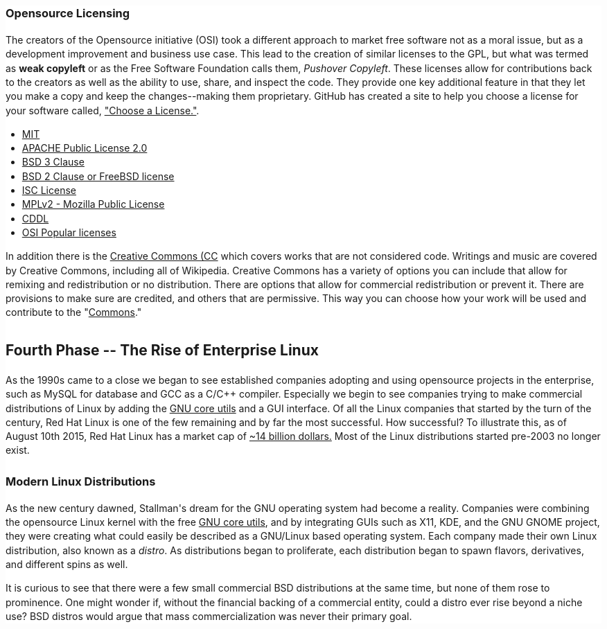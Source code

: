 ### Opensource Licensing

The creators of the Opensource initiative (OSI) took a different approach to market free software not as a moral issue, but as a development improvement and business use case. This lead to the creation of similar licenses to the GPL, but what was termed as **weak copyleft** or as the Free Software Foundation calls them, *Pushover Copyleft*. These licenses allow for contributions back to the creators as well as the ability to use, share, and inspect the code.  They provide one key additional feature in that they let you make a copy and keep the changes--making them proprietary. GitHub has created a site to help you choose a license for your software called, ["Choose a License."](https://choosealicense.com/ "Choose a License").  

* [MIT](https://opensource.org/licenses/MIT "MIT License")
* [APACHE Public License 2.0](https://opensource.org/licenses/Apache-2.0 "Apache Public License")
* [BSD 3 Clause](https://opensource.org/licenses/BSD-3-Clause "BSD 3 Clause")
* [BSD 2 Clause or FreeBSD license](https://opensource.org/licenses/BSD-2-Clause "BSD 2 Clause")
* [ISC License](https://opensource.org/licenses/ISC "ISC")
* [MPLv2 - Mozilla Public License](https://opensource.org/licenses/MPL-2.0 "MPL")
* [CDDL](https://opensource.org/licenses/CDDL-1.0 "CDDL")
* [OSI Popular licenses](https://opensource.org/licenses "OSI popular licenses")

In addition there is the [Creative Commons (CC](https://creativecommons.org/ "Creative Commons") which covers works that are not considered code.  Writings and music are covered by Creative Commons, including all of Wikipedia.  Creative Commons has a variety of options you can include that allow for remixing and redistribution or no distribution.  There are options that allow for commercial redistribution or prevent it.  There are provisions to make sure are credited, and others that are permissive.  This way you can choose how your work will be used and contribute to the "[Commons](https://creativecommons.org/about/cclicenses/ "Creative Commons License Types")."

## Fourth Phase -- The Rise of Enterprise Linux

As the 1990s came to a close we began to see established companies adopting and using opensource projects in the enterprise, such as MySQL for database and GCC as a C/C++ compiler. Especially we begin to see companies trying to make commercial distributions of Linux by adding the [GNU core utils](https://www.gnu.org/software/coreutils/coreutils.html "Webpage for GNU core utils") and a GUI interface. Of all the Linux companies that started by the turn of the century, Red Hat Linux is one of the few remaining and by far the most successful. How successful? To illustrate this, as of August 10th 2015, Red Hat Linux has a market cap of [~14 billion dollars.](http://ycharts.com/companies/RHT/market_cap "Red Hat Market Cap") Most of the Linux distributions started pre-2003 no longer exist.

### Modern Linux Distributions

As the new century dawned, Stallman's dream for the GNU operating system had become a reality.  Companies were combining the opensource Linux kernel with the free [GNU core utils](https://www.gnu.org/software/coreutils/coreutils.html "Webpage for GNU core utils"), and by integrating GUIs such as X11, KDE, and the GNU GNOME project, they were creating what could easily be described as a GNU/Linux based operating system. Each company made their own Linux distribution, also known as a *distro*.  As distributions began to proliferate, each distribution began to spawn flavors, derivatives, and different spins as well.

It is curious to see that there were a few small commercial BSD distributions at the same time, but none of them rose to prominence.  One might wonder if, without the financial backing of a commercial entity, could a distro ever rise beyond a niche use? BSD distros would argue that mass commercialization was never their primary goal.
